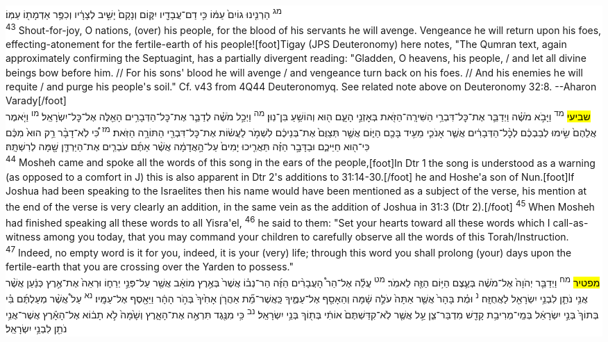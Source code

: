 </div></td></tr>


<tr><td style="vertical-align:top;" width="46%">
<div class="liturgy"><span lang="he">
<span class="d1"><sup>מג</sup>&nbsp;הַרְנִ֤ינוּ גוֹיִם֙ עַמּ֔וֹ
כִּ֥י דַם־עֲבָדָ֖יו יִקּ֑וֹם
וְנָקָם֙ יָשִׁ֣יב לְצָרָ֔יו
וְכִפֶּ֥ר אַדְמָת֖וֹ עַמּֽוֹ׃</span>
</span></div></td>
 
<td style="vertical-align:top;" width="53%">
<div class="english">
<span class="d1"><sup>43</sup>&nbsp;Shout-for-joy, O nations, (over) his people,
for the blood of his servants he will avenge. 
Vengeance he will return upon his foes, 
effecting-atonement for the fertile-earth of his people!</span>[foot]Tigay (JPS Deuteronomy) here notes, "The Qumran text, again approximately confirming the Septuagint, has a partially divergent reading: "Gladden, O heavens, his people, / and let all divine beings bow before him. // For his sons' blood he will avenge / and vengeance turn back on his foes. // And his enemies he will requite / and purge his people's soil." Cf. v43 from 4Q44 Deuteronomyq. See related note above on Deuteronomy 32:8. --Aharon Varady[/foot] 
</div></td></tr>


<tr><td style="vertical-align:top;" width="46%">
<div class="liturgy"><span lang="he">
<span class="d1"><mark>שביעי</mark> <sup>מד</sup>&nbsp;וַיָּבֹ֣א מֹשֶׁ֗ה וַיְדַבֵּ֛ר אֶת־כׇּל־דִּבְרֵ֥י הַשִּׁירָֽה־הַזֹּ֖את בְּאׇזְנֵ֣י הָעָ֑ם</span> <span class="d2">ה֖וּא וְהוֹשֵׁ֥עַ בִּן־נֽוּן׃</span> <span class="d1"><sup>מה</sup>&nbsp;וַיְכַ֣ל מֹשֶׁ֗ה לְדַבֵּ֛ר אֶת־כׇּל־הַדְּבָרִ֥ים הָאֵ֖לֶּה אֶל־כׇּל־יִשְׂרָאֵֽל׃ <sup>מו</sup>&nbsp;וַיֹּ֤אמֶר אֲלֵהֶם֙ שִׂ֣ימוּ לְבַבְכֶ֔ם לְכׇ֨ל־הַדְּבָרִ֔ים אֲשֶׁ֧ר אָנֹכִ֛י מֵעִ֥יד בָּכֶ֖ם הַיּ֑וֹם אֲשֶׁ֤ר תְּצַוֻּם֙ אֶת־בְּנֵיכֶ֔ם לִשְׁמֹ֣ר לַעֲשׂ֔וֹת אֶת־כׇּל־דִּבְרֵ֖י הַתּוֹרָ֥ה הַזֹּֽאת׃</span> <span class="d2"><sup>מז</sup>&nbsp;כִּ֠י לֹֽא־דָבָ֨ר רֵ֥ק הוּא֙ מִכֶּ֔ם כִּי־ה֖וּא חַיֵּיכֶ֑ם וּבַדָּבָ֣ר הַזֶּ֗ה תַּאֲרִ֤יכוּ יָמִים֙ עַל־הָ֣אֲדָמָ֔ה אֲשֶׁ֨ר אַתֶּ֜ם עֹבְרִ֧ים אֶת־הַיַּרְדֵּ֛ן שָׁ֖מָּה לְרִשְׁתָּֽהּ׃</span>
</span></div></td>
 
<td style="vertical-align:top;" width="53%">
<div class="english">
<span class="d1"><sup>44</sup>&nbsp;Mosheh came and spoke all the words of this song in the ears of the people,</span>[foot]In Dtr 1 the song is understood as a warning (as opposed to a comfort in J) this is also apparent in Dtr 2's additions to 31:14-30.[/foot] <span class="d2">he and Hoshe'a son of Nun.</span>[foot]If Joshua had been speaking to the Israelites then his name would have been mentioned as a subject of the verse, his mention at the end of the verse is very clearly an addition, in the same vein as the addition of Joshua in 31:3 (Dtr 2).[/foot] <span class="d1"><sup>45</sup>&nbsp;When Mosheh had finished speaking all these words to all Yisra'el, <sup>46</sup>&nbsp;he said to them: "Set your hearts toward all these words which I call-as-witness among you today, that you may command your children to carefully observe all the words of this Torah/Instruction.</span> <span class="d2"><sup>47</sup>&nbsp;Indeed, no empty word is it for you, indeed, it is your (very) life; through this word you shall prolong (your) days upon the fertile-earth that you are crossing over the Yarden to possess."</span>
</div></td></tr>


<tr><td style="vertical-align:top;" width="46%">
<div class="liturgy"><span lang="he">
<span class="h"><mark>מפטיר</mark> <sup>מח</sup>&nbsp;וַיְדַבֵּ֤ר יְהֹוָה֙ אֶל־מֹשֶׁ֔ה בְּעֶ֛צֶם הַיּ֥וֹם הַזֶּ֖ה לֵאמֹֽר׃ <sup>מט</sup>&nbsp;עֲלֵ֡ה אֶל־הַר֩ הָעֲבָרִ֨ים הַזֶּ֜ה הַר־נְב֗וֹ אֲשֶׁר֙ בְּאֶ֣רֶץ מוֹאָ֔ב אֲשֶׁ֖ר עַל־פְּנֵ֣י יְרֵח֑וֹ וּרְאֵה֙ אֶת־אֶ֣רֶץ כְּנַ֔עַן אֲשֶׁ֨ר אֲנִ֥י נֹתֵ֛ן לִבְנֵ֥י יִשְׂרָאֵ֖ל לַאֲחֻזָּֽה׃ <sup>נ</sup>&nbsp;וּמֻ֗ת בָּהָר֙ אֲשֶׁ֤ר אַתָּה֙ עֹלֶ֣ה שָׁ֔מָּה וְהֵאָסֵ֖ף אֶל־עַמֶּ֑יךָ כַּֽאֲשֶׁר־מֵ֞ת אַהֲרֹ֤ן אָחִ֙יךָ֙ בְּהֹ֣ר הָהָ֔ר וַיֵּאָ֖סֶף אֶל־עַמָּֽיו׃ <sup>נא</sup>&nbsp;עַל֩ אֲשֶׁ֨ר מְעַלְתֶּ֜ם בִּ֗י בְּתוֹךְ֙ בְּנֵ֣י יִשְׂרָאֵ֔ל בְּמֵֽי־מְרִיבַ֥ת קָדֵ֖שׁ מִדְבַּר־צִ֑ן עַ֣ל אֲשֶׁ֤ר לֹֽא־קִדַּשְׁתֶּם֙ אוֹתִ֔י בְּת֖וֹךְ בְּנֵ֥י יִשְׂרָאֵֽל׃ <sup>נב</sup>&nbsp;כִּ֥י מִנֶּ֖גֶד תִּרְאֶ֣ה אֶת־הָאָ֑רֶץ וְשָׁ֙מָּה֙ לֹ֣א תָב֔וֹא אֶל־הָאָ֕רֶץ אֲשֶׁר־אֲנִ֥י נֹתֵ֖ן לִבְנֵ֥י יִשְׂרָאֵֽל׃</span>
</span></div></td>
 